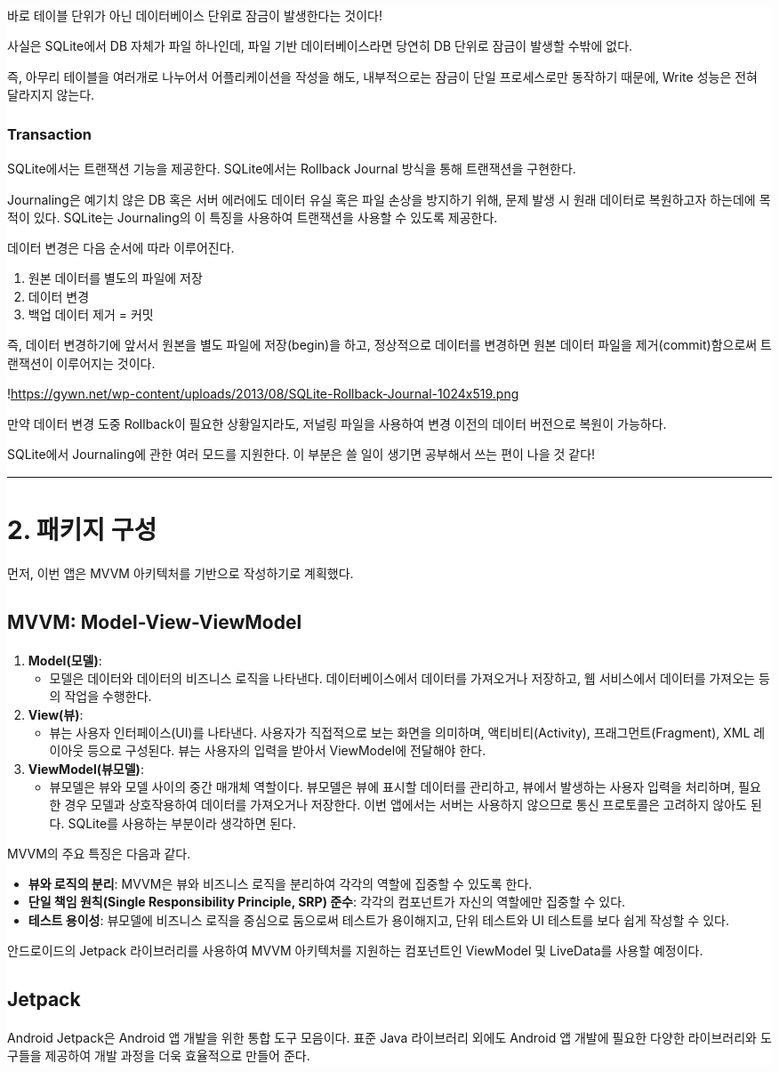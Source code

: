 바로 테이블 단위가 아닌 데이터베이스 단위로 잠금이 발생한다는 것이다!

사실은 SQLite에서 DB 자체가 파일 하나인데, 파일 기반 데이터베이스라면 당연히 DB 단위로 잠금이 발생할 수밖에 없다.

즉, 아무리 테이블을 여러개로 나누어서 어플리케이션을 작성을 해도, 내부적으로는 잠금이 단일 프로세스로만 동작하기 때문에, Write 성능은 전혀 달라지지 않는다.

### **Transaction**

SQLite에서는 트랜잭션 기능을 제공한다. SQLite에서는 Rollback Journal 방식을 통해 트랜잭션을 구현한다.

Journaling은 예기치 않은 DB 혹은 서버 에러에도 데이터 유실 혹은 파일 손상을 방지하기 위해, 문제 발생 시 원래 데이터로 복원하고자 하는데에 목적이 있다. SQLite는 Journaling의 이 특징을 사용하여 트랜잭션을 사용할 수 있도록 제공한다.

데이터 변경은 다음 순서에 따라 이루어진다.

1. 원본 데이터를 별도의 파일에 저장
2. 데이터 변경
3. 백업 데이터 제거 = 커밋

즉, 데이터 변경하기에 앞서서 원본을 별도 파일에 저장(begin)을 하고, 정상적으로 데이터를 변경하면 원본 데이터 파일을 제거(commit)함으로써 트랜잭션이 이루어지는 것이다.

!https://gywn.net/wp-content/uploads/2013/08/SQLite-Rollback-Journal-1024x519.png

만약 데이터 변경 도중 Rollback이 필요한 상황일지라도, 저널링 파일을 사용하여 변경 이전의 데이터 버전으로 복원이 가능하다.

SQLite에서 Journaling에 관한 여러 모드를 지원한다. 이 부분은 쓸 일이 생기면 공부해서 쓰는 편이 나을 것 같다!

---

# 2. 패키지 구성

먼저, 이번 앱은 MVVM 아키텍처를 기반으로 작성하기로 계획했다.

## MVVM: Model-View-ViewModel

1. **Model(모델)**:
   - 모델은 데이터와 데이터의 비즈니스 로직을 나타낸다. 데이터베이스에서 데이터를 가져오거나 저장하고, 웹 서비스에서 데이터를 가져오는 등의 작업을 수행한다.
2. **View(뷰)**:
   - 뷰는 사용자 인터페이스(UI)를 나타낸다. 사용자가 직접적으로 보는 화면을 의미하며, 액티비티(Activity), 프래그먼트(Fragment), XML 레이아웃 등으로 구성된다. 뷰는 사용자의 입력을 받아서 ViewModel에 전달해야 한다.
3. **ViewModel(뷰모델)**:
   - 뷰모델은 뷰와 모델 사이의 중간 매개체 역할이다. 뷰모델은 뷰에 표시할 데이터를 관리하고, 뷰에서 발생하는 사용자 입력을 처리하며, 필요한 경우 모델과 상호작용하여 데이터를 가져오거나 저장한다. 이번 앱에서는 서버는 사용하지 않으므로 통신 프로토콜은 고려하지 않아도 된다. SQLite를 사용하는 부분이라 생각하면 된다.

MVVM의 주요 특징은 다음과 같다.

- **뷰와 로직의 분리**: MVVM은 뷰와 비즈니스 로직을 분리하여 각각의 역할에 집중할 수 있도록 한다.
- **단일 책임 원칙(Single Responsibility Principle, SRP) 준수**: 각각의 컴포넌트가 자신의 역할에만 집중할 수 있다.
- **테스트 용이성**: 뷰모델에 비즈니스 로직을 중심으로 둠으로써 테스트가 용이해지고, 단위 테스트와 UI 테스트를 보다 쉽게 작성할 수 있다.

안드로이드의 Jetpack 라이브러리를 사용하여 MVVM 아키텍처를 지원하는 컴포넌트인 ViewModel 및 LiveData를 사용할 예정이다.

## Jetpack

Android Jetpack은 Android 앱 개발을 위한 통합 도구 모음이다. 표준 Java 라이브러리 외에도 Android 앱 개발에 필요한 다양한 라이브러리와 도구들을 제공하여 개발 과정을 더욱 효율적으로 만들어 준다.
